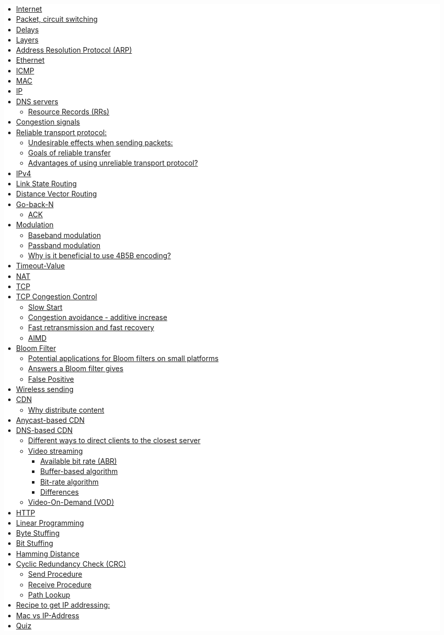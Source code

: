 - [Internet](#internet)
- [Packet, circuit switching](#packet-circuit-switching)
- [Delays](#delays)
- [Layers](#layers)
- [Address Resolution Protocol (ARP)](#address-resolution-protocol-arp)
- [Ethernet](#ethernet)
- [ICMP](#icmp)
- [MAC](#mac)
- [IP](#ip)
- [DNS servers](#dns-servers)
  - [Resource Records (RRs)](#resource-records-rrs)
- [Congestion signals](#congestion-signals)
- [Reliable transport protocol:](#reliable-transport-protocol)
  - [Undesirable effects when sending packets:](#undesirable-effects-when-sending-packets)
  - [Goals of reliable transfer](#goals-of-reliable-transfer)
  - [Advantages of using unreliable transport protocol?](#advantages-of-using-unreliable-transport-protocol)
- [IPv4](#ipv4)
- [Link State Routing](#link-state-routing)
- [Distance Vector Routing](#distance-vector-routing)
- [Go-back-N](#go-back-n)
  - [ACK](#ack)
- [Modulation](#modulation)
  - [Baseband modulation](#baseband-modulation)
  - [Passband modulation](#passband-modulation)
  - [Why is it beneficial to use 4B5B encoding?](#why-is-it-beneficial-to-use-4b5b-encoding)
- [Timeout-Value](#timeout-value)
- [NAT](#nat)
- [TCP](#tcp)
- [TCP Congestion Control](#tcp-congestion-control)
  - [Slow Start](#slow-start)
  - [Congestion avoidance - additive increase](#congestion-avoidance---additive-increase)
  - [Fast retransmission and fast recovery](#fast-retransmission-and-fast-recovery)
  - [AIMD](#aimd)
- [Bloom Filter](#bloom-filter)
  - [Potential applications for Bloom filters on small platforms](#potential-applications-for-bloom-filters-on-small-platforms)
  - [Answers a Bloom filter gives](#answers-a-bloom-filter-gives)
  - [False Positive](#false-positive)
- [Wireless sending](#wireless-sending)
- [CDN](#cdn)
  - [Why distribute content](#why-distribute-content)
- [Anycast-based CDN](#anycast-based-cdn)
- [DNS-based CDN](#dns-based-cdn)
  - [Different ways to direct clients to the closest server](#different-ways-to-direct-clients-to-the-closest-server)
  - [Video streaming](#video-streaming)
    - [Available bit rate (ABR)](#available-bit-rate-abr)
    - [Buffer-based algorithm](#buffer-based-algorithm)
    - [Bit-rate algorithm](#bit-rate-algorithm)
    - [Differences](#differences)
  - [Video-On-Demand (VOD)](#video-on-demand-vod)
- [HTTP](#http)
- [Linear Programming](#linear-programming)
- [Byte Stuffing](#byte-stuffing)
- [Bit Stuffing](#bit-stuffing)
- [Hamming Distance](#hamming-distance)
- [Cyclic Redundancy Check (CRC)](#cyclic-redundancy-check-crc)
  - [Send Procedure](#send-procedure)
  - [Receive Procedure](#receive-procedure)
  - [Path Lookup](#path-lookup)
- [Recipe to get IP addressing:](#recipe-to-get-ip-addressing)
- [Mac vs IP-Address](#mac-vs-ip-address)
- [Quiz](#quiz)